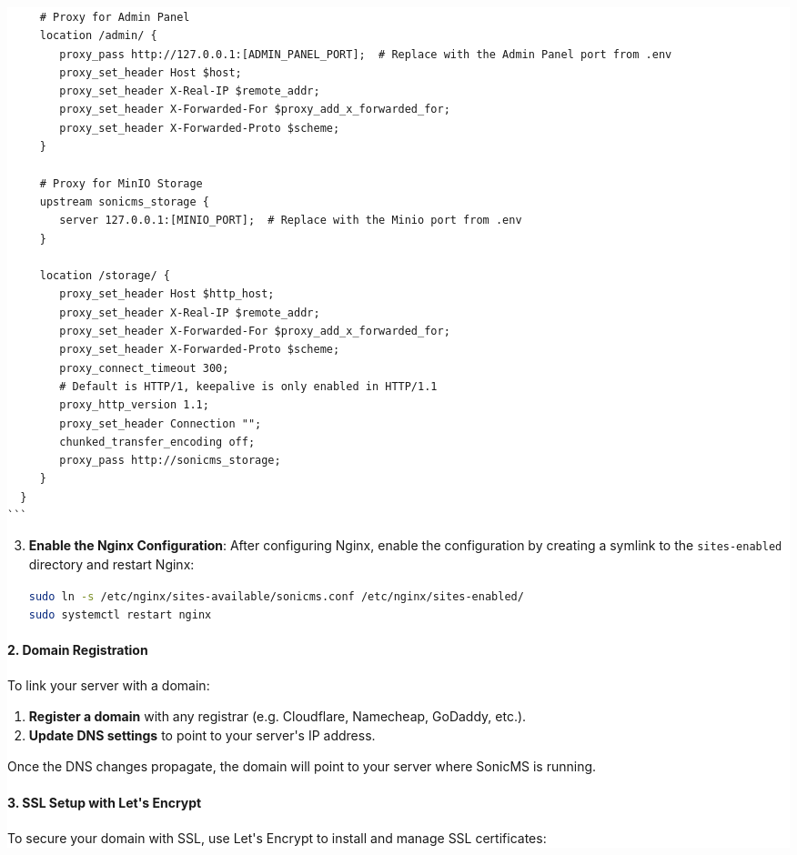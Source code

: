          # Proxy for Admin Panel
         location /admin/ {
            proxy_pass http://127.0.0.1:[ADMIN_PANEL_PORT];  # Replace with the Admin Panel port from .env
            proxy_set_header Host $host;
            proxy_set_header X-Real-IP $remote_addr;
            proxy_set_header X-Forwarded-For $proxy_add_x_forwarded_for;
            proxy_set_header X-Forwarded-Proto $scheme;
         }

         # Proxy for MinIO Storage
         upstream sonicms_storage {
            server 127.0.0.1:[MINIO_PORT];  # Replace with the Minio port from .env
         }

         location /storage/ {
            proxy_set_header Host $http_host;
            proxy_set_header X-Real-IP $remote_addr;
            proxy_set_header X-Forwarded-For $proxy_add_x_forwarded_for;
            proxy_set_header X-Forwarded-Proto $scheme;
            proxy_connect_timeout 300;
            # Default is HTTP/1, keepalive is only enabled in HTTP/1.1
            proxy_http_version 1.1;
            proxy_set_header Connection "";
            chunked_transfer_encoding off;
            proxy_pass http://sonicms_storage;
         }
      }
    ```

3.  **Enable the Nginx Configuration**:
    After configuring Nginx, enable the configuration by creating a symlink to the `sites-enabled` directory and restart Nginx:

    ```sh
    sudo ln -s /etc/nginx/sites-available/sonicms.conf /etc/nginx/sites-enabled/
    sudo systemctl restart nginx
    ```

#### 2. Domain Registration

To link your server with a domain:

1.  **Register a domain** with any registrar (e.g. Cloudflare, Namecheap, GoDaddy, etc.).
2.  **Update DNS settings** to point to your server's IP address.

Once the DNS changes propagate, the domain will point to your server where SonicMS is running.

#### 3. SSL Setup with Let's Encrypt

To secure your domain with SSL, use Let's Encrypt to install and manage SSL certificates:
